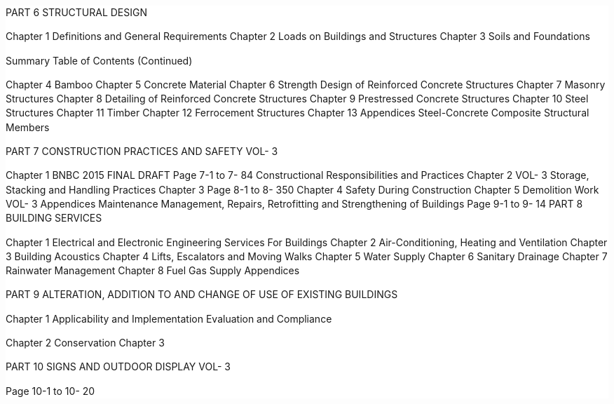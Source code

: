 PART 6 STRUCTURAL DESIGN

Chapter 1 Definitions and General Requirements
Chapter 2 Loads on Buildings and Structures
Chapter 3
Soils and Foundations

Summary Table of Contents (Continued)

Chapter 4 Bamboo
Chapter 5 Concrete Material
Chapter 6 Strength Design of Reinforced Concrete Structures
Chapter 7 Masonry Structures
Chapter 8 Detailing of Reinforced Concrete Structures
Chapter 9 Prestressed Concrete Structures
Chapter 10 Steel Structures
Chapter 11 Timber
Chapter 12 Ferrocement Structures
Chapter 13
Appendices Steel-Concrete Composite Structural Members

PART 7 CONSTRUCTION PRACTICES AND SAFETY VOL- 3

Chapter 1 BNBC 2015 FINAL DRAFT Page 7-1 to 7- 84
Constructional Responsibilities and Practices
Chapter 2 VOL- 3
Storage, Stacking and Handling Practices
Chapter 3 Page 8-1 to 8- 350
Chapter 4 Safety During Construction
Chapter 5 Demolition Work VOL- 3
Appendices Maintenance Management, Repairs, Retrofitting and Strengthening of Buildings
Page 9-1 to 9- 14
PART 8 BUILDING SERVICES

Chapter 1 Electrical and Electronic Engineering Services For Buildings
Chapter 2 Air-Conditioning, Heating and Ventilation
Chapter 3 Building Acoustics
Chapter 4 Lifts, Escalators and Moving Walks
Chapter 5 Water Supply
Chapter 6 Sanitary Drainage
Chapter 7 Rainwater Management
Chapter 8 Fuel Gas Supply
Appendices

PART 9 ALTERATION, ADDITION TO AND CHANGE OF USE OF EXISTING BUILDINGS

Chapter 1 Applicability and Implementation
Evaluation and Compliance


Chapter 2 Conservation
Chapter 3

PART 10 SIGNS AND OUTDOOR DISPLAY VOL- 3

Page 10-1 to 10- 20
